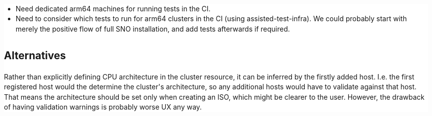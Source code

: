 - Need dedicated arm64 machines for running tests in the CI.
- Need to consider which tests to run for arm64 clusters in the CI (using assisted-test-infra). We could probably start with merely the positive flow of full SNO installation, and add tests afterwards if required.

## Alternatives

Rather than explicitly defining CPU architecture in the cluster resource, it can be inferred by the firstly added host. I.e. the first registered host would the determine the cluster's architecture, so any additional hosts would have to validate against that host. That means the architecture should be set only when creating an ISO, which might be clearer to the user. However, the drawback of having validation warnings is probably worse UX any way.
